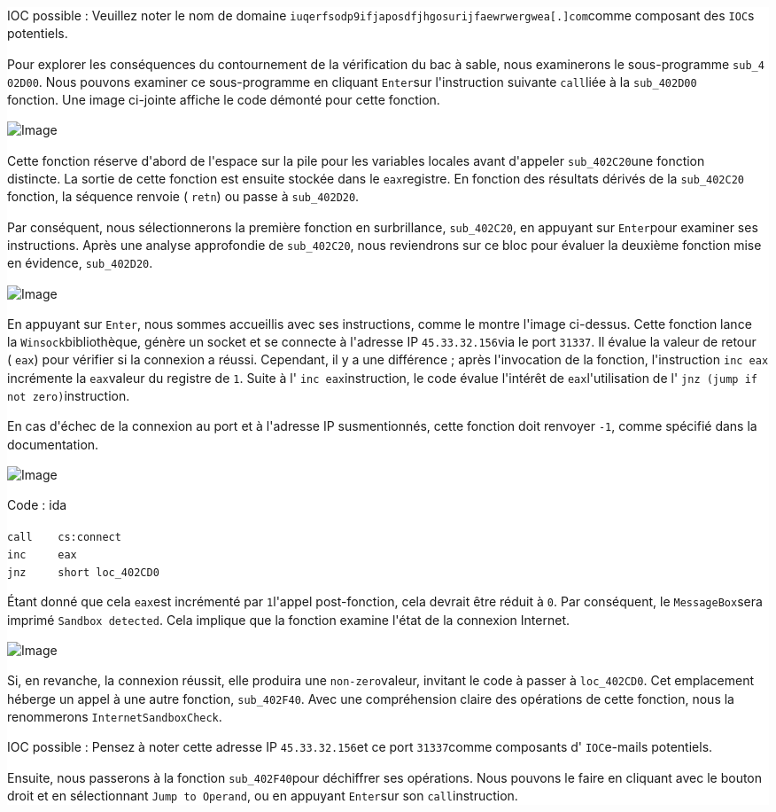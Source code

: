 IOC possible : Veuillez noter le nom de domaine `iuqerfsodp9ifjaposdfjhgosurijfaewrwergwea[.]com`comme composant des `IOC`s potentiels.

Pour explorer les conséquences du contournement de la vérification du bac à sable, nous examinerons le sous-programme `sub_402D00`. Nous pouvons examiner ce sous-programme en cliquant `Enter`sur l'instruction suivante `call`liée à la `sub_402D00`fonction. Une image ci-jointe affiche le code démonté pour cette fonction.

![Image](https://academy.hackthebox.com/storage/modules/227/ida_011_func_check.png)

Cette fonction réserve d'abord de l'espace sur la pile pour les variables locales avant d'appeler `sub_402C20`une fonction distincte. La sortie de cette fonction est ensuite stockée dans le `eax`registre. En fonction des résultats dérivés de la `sub_402C20`fonction, la séquence renvoie ( `retn`) ou passe à `sub_402D20`.

Par conséquent, nous sélectionnerons la première fonction en surbrillance, `sub_402C20`, en appuyant sur `Enter`pour examiner ses instructions. Après une analyse approfondie de `sub_402C20`, nous reviendrons sur ce bloc pour évaluer la deuxième fonction mise en évidence, `sub_402D20`.

![Image](https://academy.hackthebox.com/storage/modules/227/ida_012_socketconnect.png)

En appuyant sur `Enter`, nous sommes accueillis avec ses instructions, comme le montre l'image ci-dessus. Cette fonction lance la `Winsock`bibliothèque, génère un socket et se connecte à l'adresse IP `45.33.32.156`via le port `31337`. Il évalue la valeur de retour ( `eax`) pour vérifier si la connexion a réussi. Cependant, il y a une différence ; après l'invocation de la fonction, l'instruction `inc eax`incrémente la `eax`valeur du registre de `1`. Suite à l' `inc eax`instruction, le code évalue l'intérêt de `eax`l'utilisation de l' `jnz (jump if not zero)`instruction.

En cas d'échec de la connexion au port et à l'adresse IP susmentionnés, cette fonction doit renvoyer `-1`, comme spécifié dans la documentation.

![Image](https://academy.hackthebox.com/storage/modules/227/ida_013_socketerror.png)

Code : ida

```
call    cs:connect
inc     eax
jnz     short loc_402CD0

```

Étant donné que cela `eax`est incrémenté par `1`l'appel post-fonction, cela devrait être réduit à `0`. Par conséquent, le `MessageBox`sera imprimé `Sandbox detected`. Cela implique que la fonction examine l'état de la connexion Internet.

![Image](https://academy.hackthebox.com/storage/modules/227/ida_014_jump_check.png)

Si, en revanche, la connexion réussit, elle produira une `non-zero`valeur, invitant le code à passer à `loc_402CD0`. Cet emplacement héberge un appel à une autre fonction, `sub_402F40`. Avec une compréhension claire des opérations de cette fonction, nous la renommerons `InternetSandboxCheck`.

IOC possible : Pensez à noter cette adresse IP `45.33.32.156`et ce port `31337`comme composants d' `IOC`e-mails potentiels.

Ensuite, nous passerons à la fonction `sub_402F40`pour déchiffrer ses opérations. Nous pouvons le faire en cliquant avec le bouton droit et en sélectionnant `Jump to Operand`, ou en appuyant `Enter`sur son `call`instruction.
